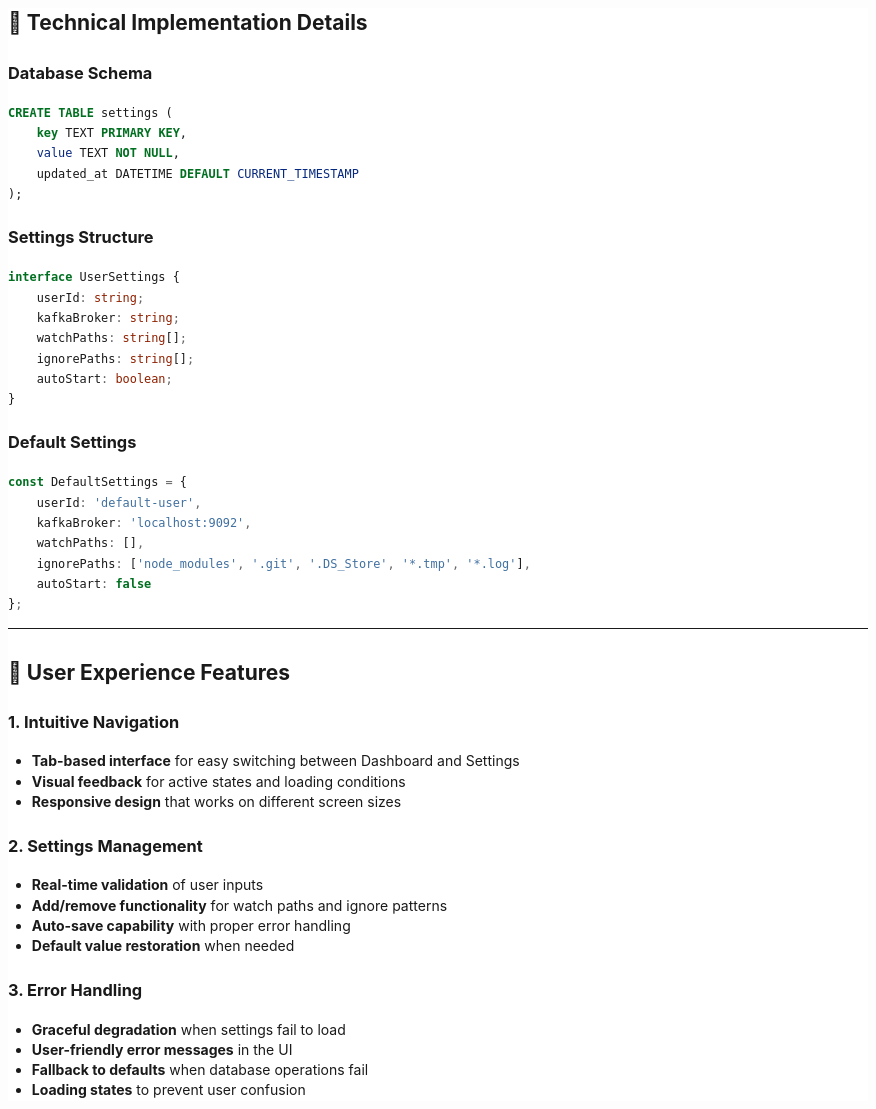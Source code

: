 
## 🔧 Technical Implementation Details

### Database Schema
```sql
CREATE TABLE settings (
    key TEXT PRIMARY KEY,
    value TEXT NOT NULL,
    updated_at DATETIME DEFAULT CURRENT_TIMESTAMP
);
```

### Settings Structure
```typescript
interface UserSettings {
    userId: string;
    kafkaBroker: string;
    watchPaths: string[];
    ignorePaths: string[];
    autoStart: boolean;
}
```

### Default Settings
```typescript
const DefaultSettings = {
    userId: 'default-user',
    kafkaBroker: 'localhost:9092',
    watchPaths: [],
    ignorePaths: ['node_modules', '.git', '.DS_Store', '*.tmp', '*.log'],
    autoStart: false
};
```

---

## 🎯 User Experience Features

### 1. Intuitive Navigation
- **Tab-based interface** for easy switching between Dashboard and Settings
- **Visual feedback** for active states and loading conditions
- **Responsive design** that works on different screen sizes

### 2. Settings Management
- **Real-time validation** of user inputs
- **Add/remove functionality** for watch paths and ignore patterns
- **Auto-save capability** with proper error handling
- **Default value restoration** when needed

### 3. Error Handling
- **Graceful degradation** when settings fail to load
- **User-friendly error messages** in the UI
- **Fallback to defaults** when database operations fail
- **Loading states** to prevent user confusion
